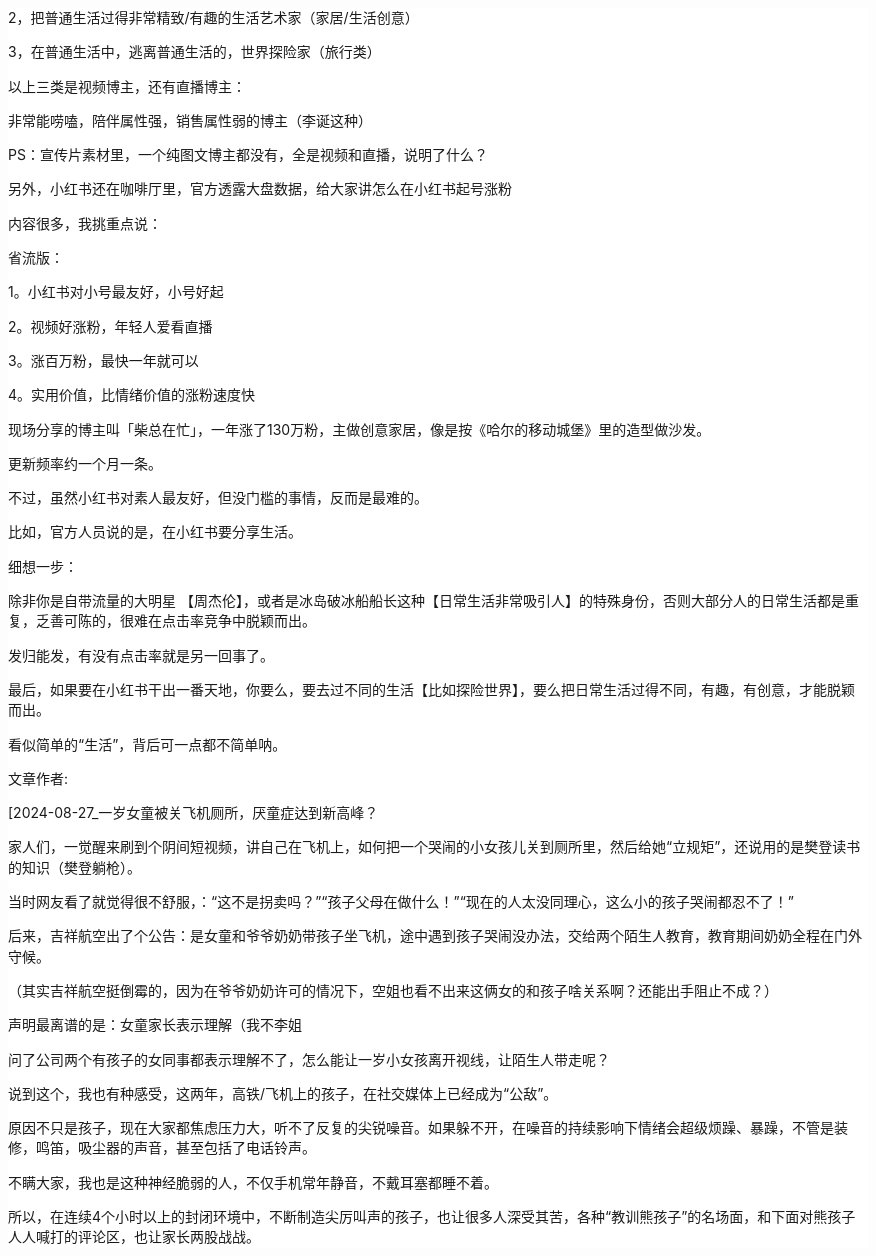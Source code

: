2，把普通生活过得非常精致/有趣的生活艺术家（家居/生活创意）

3，在普通生活中，逃离普通生活的，世界探险家（旅行类）

以上三类是视频博主，还有直播博主：

非常能唠嗑，陪伴属性强，销售属性弱的博主（李诞这种）

PS：宣传片素材里，一个纯图文博主都没有，全是视频和直播，说明了什么？

另外，小红书还在咖啡厅里，官方透露大盘数据，给大家讲怎么在小红书起号涨粉

内容很多，我挑重点说：

省流版：

1。小红书对小号最友好，小号好起

2。视频好涨粉，年轻人爱看直播

3。涨百万粉，最快一年就可以

4。实用价值，比情绪价值的涨粉速度快

现场分享的博主叫「柴总在忙」，一年涨了130万粉，主做创意家居，像是按《哈尔的移动城堡》里的造型做沙发。

更新频率约一个月一条。

不过，虽然小红书对素人最友好，但没门槛的事情，反而是最难的。

比如，官方人员说的是，在小红书要分享生活。

细想一步：

除非你是自带流量的大明星 【周杰伦】，或者是冰岛破冰船船长这种【日常生活非常吸引人】的特殊身份，否则大部分人的日常生活都是重复，乏善可陈的，很难在点击率竞争中脱颖而出。

发归能发，有没有点击率就是另一回事了。

最后，如果要在小红书干出一番天地，你要么，要去过不同的生活【比如探险世界】，要么把日常生活过得不同，有趣，有创意，才能脱颖而出。

看似简单的“生活”，背后可一点都不简单呐。

文章作者:

[2024-08-27_一岁女童被关飞机厕所，厌童症达到新高峰？

家人们，一觉醒来刷到个阴间短视频，讲自己在飞机上，如何把一个哭闹的小女孩儿关到厕所里，然后给她“立规矩”，还说用的是樊登读书的知识（樊登躺枪）。

当时网友看了就觉得很不舒服，：“这不是拐卖吗？”“孩子父母在做什么！”“现在的人太没同理心，这么小的孩子哭闹都忍不了！”

后来，吉祥航空出了个公告：是女童和爷爷奶奶带孩子坐飞机，途中遇到孩子哭闹没办法，交给两个陌生人教育，教育期间奶奶全程在门外守候。

（其实吉祥航空挺倒霉的，因为在爷爷奶奶许可的情况下，空姐也看不出来这俩女的和孩子啥关系啊？还能出手阻止不成？）

声明最离谱的是：女童家长表示理解（我不李姐

问了公司两个有孩子的女同事都表示理解不了，怎么能让一岁小女孩离开视线，让陌生人带走呢？

说到这个，我也有种感受，这两年，高铁/飞机上的孩子，在社交媒体上已经成为“公敌”。

原因不只是孩子，现在大家都焦虑压力大，听不了反复的尖锐噪音。如果躲不开，在噪音的持续影响下情绪会超级烦躁、暴躁，不管是装修，鸣笛，吸尘器的声音，甚至包括了电话铃声。

不瞒大家，我也是这种神经脆弱的人，不仅手机常年静音，不戴耳塞都睡不着。

所以，在连续4个小时以上的封闭环境中，不断制造尖厉叫声的孩子，也让很多人深受其苦，各种“教训熊孩子”的名场面，和下面对熊孩子人人喊打的评论区，也让家长两股战战。
